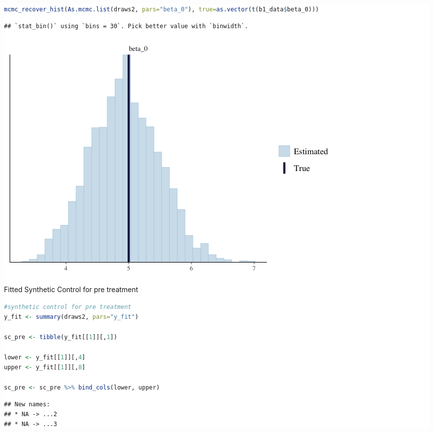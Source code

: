 ``` r
mcmc_recover_hist(As.mcmc.list(draws2, pars="beta_0"), true=as.vector(t(b1_data$beta_0)))
```

    ## `stat_bin()` using `bins = 30`. Pick better value with `binwidth`.

![](../Figures/bscm/intercept-recovery-p2-6.png)

Fitted Synthetic Control for pre treatment

``` r
#synthetic control for pre treatment
y_fit <- summary(draws2, pars="y_fit")

sc_pre <- tibble(y_fit[[1]][,1])

lower <- y_fit[[1]][,4]
upper <- y_fit[[1]][,8]

sc_pre <- sc_pre %>% bind_cols(lower, upper)
```

    ## New names:
    ## * NA -> ...2
    ## * NA -> ...3
